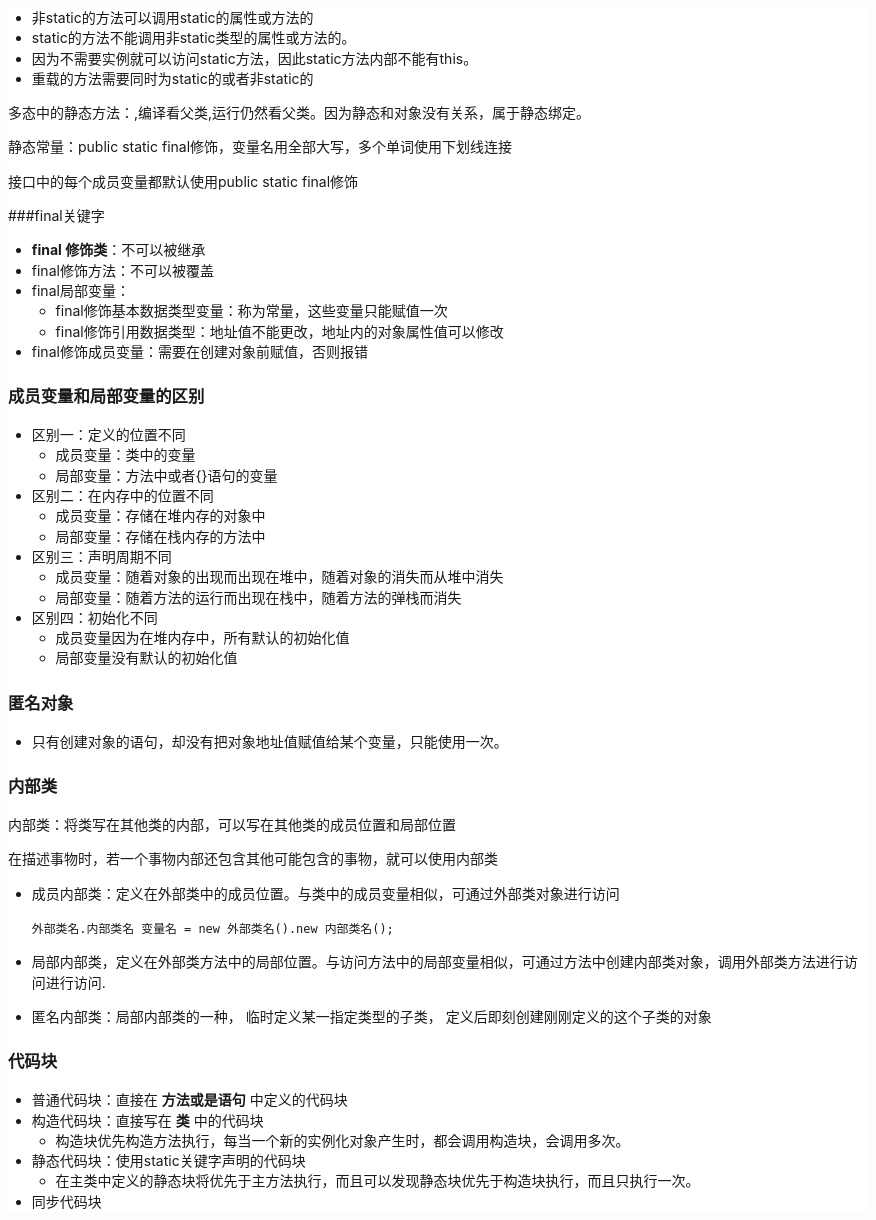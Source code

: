- 非static的方法可以调用static的属性或方法的
- static的方法不能调用非static类型的属性或方法的。
- 因为不需要实例就可以访问static方法，因此static方法内部不能有this。
- 重载的方法需要同时为static的或者非static的

多态中的静态方法：,编译看父类,运行仍然看父类。因为静态和对象没有关系，属于静态绑定。

静态常量：public static final修饰，变量名用全部大写，多个单词使用下划线连接

接口中的每个成员变量都默认使用public static final修饰

###final关键字

- **final 修饰类**：不可以被继承 
- final修饰方法：不可以被覆盖
- final局部变量：
  - final修饰基本数据类型变量：称为常量，这些变量只能赋值一次
  - final修饰引用数据类型：地址值不能更改，地址内的对象属性值可以修改
- final修饰成员变量：需要在创建对象前赋值，否则报错

### 成员变量和局部变量的区别

- 区别一：定义的位置不同
  - 成员变量：类中的变量
  - 局部变量：方法中或者{}语句的变量
- 区别二：在内存中的位置不同
  - 成员变量：存储在堆内存的对象中
  - 局部变量：存储在栈内存的方法中
- 区别三：声明周期不同
  - 成员变量：随着对象的出现而出现在堆中，随着对象的消失而从堆中消失
  - 局部变量：随着方法的运行而出现在栈中，随着方法的弹栈而消失
- 区别四：初始化不同
  - 成员变量因为在堆内存中，所有默认的初始化值
  - 局部变量没有默认的初始化值

### 匿名对象

- 只有创建对象的语句，却没有把对象地址值赋值给某个变量，只能使用一次。

### 内部类

内部类：将类写在其他类的内部，可以写在其他类的成员位置和局部位置

在描述事物时，若一个事物内部还包含其他可能包含的事物，就可以使用内部类

- 成员内部类：定义在外部类中的成员位置。与类中的成员变量相似，可通过外部类对象进行访问

  `外部类名.内部类名 变量名 = new 外部类名().new 内部类名();`

- 局部内部类，定义在外部类方法中的局部位置。与访问方法中的局部变量相似，可通过方法中创建内部类对象，调用外部类方法进行访问进行访问.

- 匿名内部类：局部内部类的一种， 临时定义某一指定类型的子类， 定义后即刻创建刚刚定义的这个子类的对象

### 代码块

- 普通代码块：直接在 **方法或是语句** 中定义的代码块
- 构造代码块：直接写在 **类** 中的代码块
  - 构造块优先构造方法执行，每当一个新的实例化对象产生时，都会调用构造块，会调用多次。
- 静态代码块：使用static关键字声明的代码块
  - 在主类中定义的静态块将优先于主方法执行，而且可以发现静态块优先于构造块执行，而且只执行一次。
- 同步代码块
